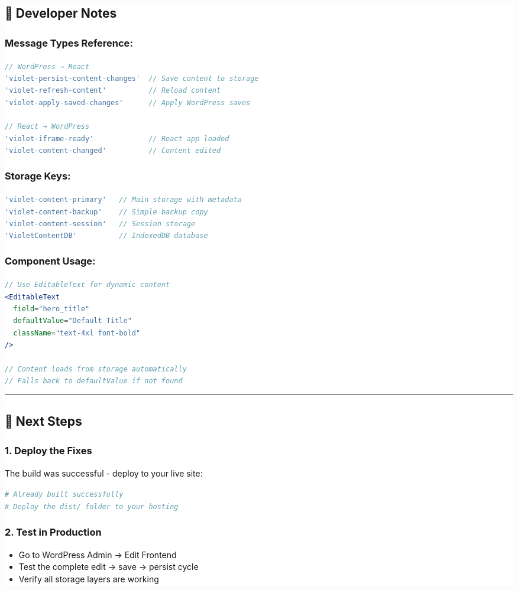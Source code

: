 
## 📝 **Developer Notes**

### **Message Types Reference**:
```javascript
// WordPress → React
'violet-persist-content-changes'  // Save content to storage
'violet-refresh-content'          // Reload content  
'violet-apply-saved-changes'      // Apply WordPress saves

// React → WordPress  
'violet-iframe-ready'             // React app loaded
'violet-content-changed'          // Content edited
```

### **Storage Keys**:
```javascript
'violet-content-primary'   // Main storage with metadata
'violet-content-backup'    // Simple backup copy
'violet-content-session'   // Session storage
'VioletContentDB'          // IndexedDB database
```

### **Component Usage**:
```jsx
// Use EditableText for dynamic content
<EditableText 
  field="hero_title"
  defaultValue="Default Title"
  className="text-4xl font-bold"
/>

// Content loads from storage automatically
// Falls back to defaultValue if not found
```

---

## 🚀 **Next Steps**

### **1. Deploy the Fixes**
The build was successful - deploy to your live site:
```bash
# Already built successfully
# Deploy the dist/ folder to your hosting
```

### **2. Test in Production**
- Go to WordPress Admin → Edit Frontend  
- Test the complete edit → save → persist cycle
- Verify all storage layers are working
